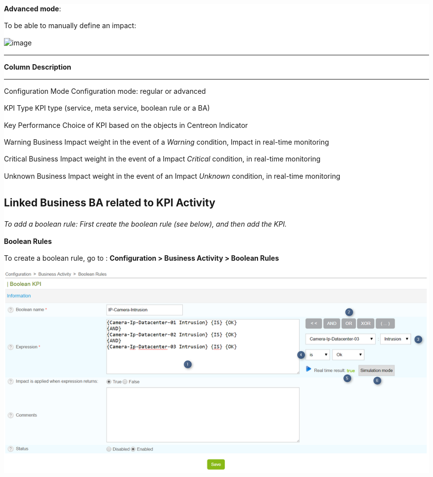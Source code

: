 **Advanced mode**:

To be able to manually define an impact:

![image](images/kpi_advanced.png)

  -----------------------------------------------------------------------
  **Column**         **Description**
  ------------------ ----------------------------------------------------
  Configuration Mode Configuration mode: regular or advanced

  KPI Type           KPI type (service, meta service, boolean rule or a
                     BA)

  Key Performance    Choice of KPI based on the objects in Centreon
  Indicator          

  Warning Business   Impact weight in the event of a *Warning* condition,
  Impact             in real-time monitoring

  Critical Business  Impact weight in the event of a
  Impact             *Critical* condition, in real-time monitoring

  Unknown Business   Impact weight in the event of an
  Impact             *Unknown* condition, in real-time monitoring

  Linked Business    BA related to KPI
  Activity           
  -----------------------------------------------------------------------

*To add a boolean rule: First create the boolean rule (see below), and
then add the KPI.*

**Boolean Rules**

To create a boolean rule, go to : **Configuration \> Business Activity
\> Boolean Rules**

![image](images/kpi_booleen.png)
